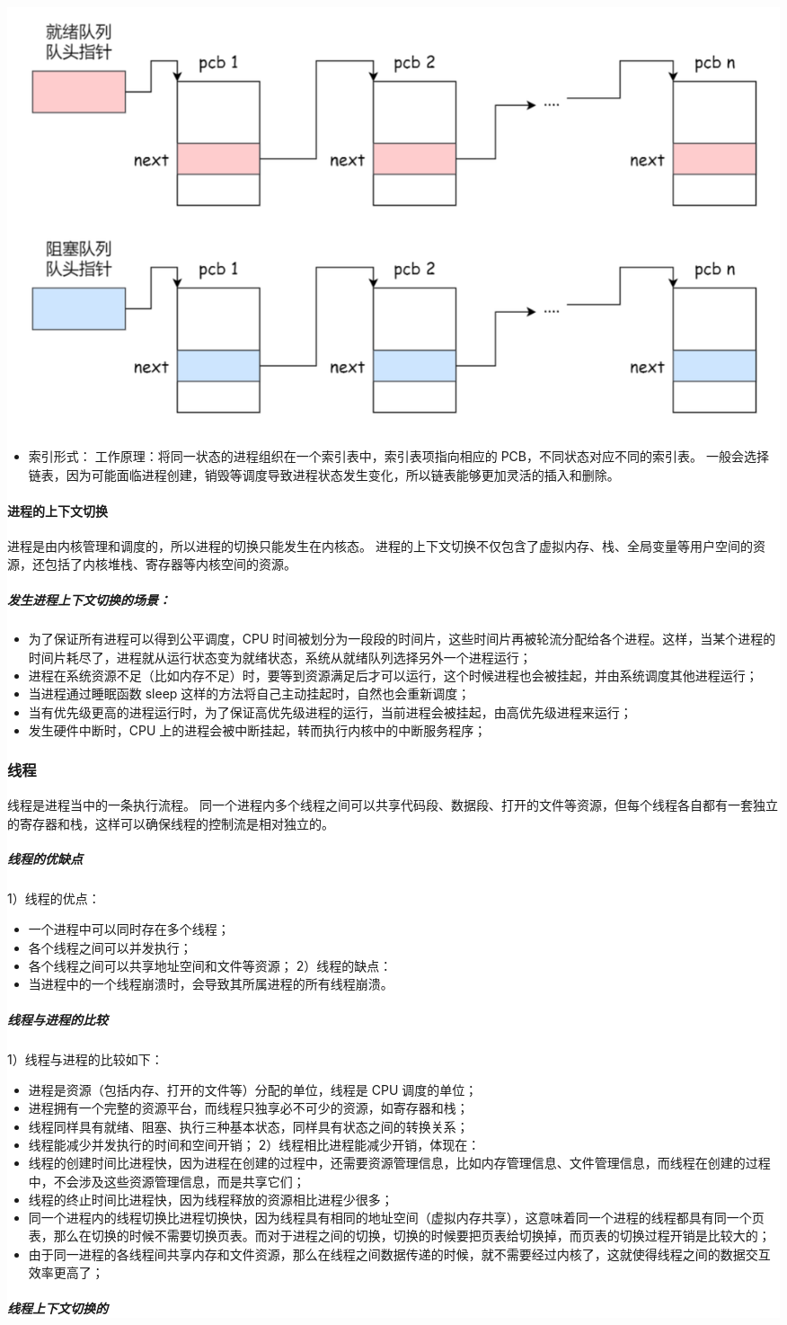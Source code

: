 ![](%E7%B3%BB%E7%BB%9F/D807CE62-D68B-491E-B3C5-DFE857DA17DD.png)
* 索引形式：
⼯作原理：将同⼀状态的进程组织在⼀个索引表中，索引表项指向相应的 PCB，不同状态对应不同的索引表。
⼀般会选择链表，因为可能⾯临进程创建，销毁等调度导致进程状态发⽣变化，所以链表能够更加灵活的插⼊和删除。
#### 进程的上下⽂切换
进程是由内核管理和调度的，所以进程的切换只能发⽣在内核态。
进程的上下⽂切换不仅包含了虚拟内存、栈、全局变量等⽤户空间的资源，还包括了内核堆栈、寄存器等内核空间的资源。
##### 发⽣进程上下⽂切换的场景：
* 为了保证所有进程可以得到公平调度，CPU 时间被划分为⼀段段的时间⽚，这些时间⽚再被轮流分配给各个进程。这样，当某个进程的时间⽚耗尽了，进程就从运⾏状态变为就绪状态，系统从就绪队列选择另外⼀个进程运⾏；
* 进程在系统资源不⾜（⽐如内存不⾜）时，要等到资源满⾜后才可以运⾏，这个时候进程也会被挂起，并由系统调度其他进程运⾏；
* 当进程通过睡眠函数 sleep 这样的⽅法将⾃⼰主动挂起时，⾃然也会重新调度；
* 当有优先级更⾼的进程运⾏时，为了保证⾼优先级进程的运⾏，当前进程会被挂起，由⾼优先级进程来运⾏；
* 发⽣硬件中断时，CPU 上的进程会被中断挂起，转⽽执⾏内核中的中断服务程序；

### 线程
线程是进程当中的⼀条执⾏流程。
同⼀个进程内多个线程之间可以共享代码段、数据段、打开的⽂件等资源，但每个线程各⾃都有⼀套独⽴的寄存器和栈，这样可以确保线程的控制流是相对独⽴的。
##### 线程的优缺点
1）线程的优点：
* ⼀个进程中可以同时存在多个线程； 
* 各个线程之间可以并发执⾏；
* 各个线程之间可以共享地址空间和⽂件等资源； 
2）线程的缺点：
* 当进程中的⼀个线程崩溃时，会导致其所属进程的所有线程崩溃。
##### 线程与进程的⽐较
1）线程与进程的⽐较如下：
* 进程是资源（包括内存、打开的⽂件等）分配的单位，线程是 CPU 调度的单位； 
* 进程拥有⼀个完整的资源平台，⽽线程只独享必不可少的资源，如寄存器和栈； 
* 线程同样具有就绪、阻塞、执⾏三种基本状态，同样具有状态之间的转换关系； 
* 线程能减少并发执⾏的时间和空间开销；
2）线程相⽐进程能减少开销，体现在：
* 线程的创建时间⽐进程快，因为进程在创建的过程中，还需要资源管理信息，⽐如内存管理信息、⽂件管理信息，⽽线程在创建的过程中，不会涉及这些资源管理信息，⽽是共享它们；
* 线程的终⽌时间⽐进程快，因为线程释放的资源相⽐进程少很多；
* 同⼀个进程内的线程切换⽐进程切换快，因为线程具有相同的地址空间（虚拟内存共享），这意味着同⼀个进程的线程都具有同⼀个⻚表，那么在切换的时候不需要切换⻚表。⽽对于进程之间的切换，切换的时候要把⻚表给切换掉，⽽⻚表的切换过程开销是⽐较⼤的；
* 由于同⼀进程的各线程间共享内存和⽂件资源，那么在线程之间数据传递的时候，就不需要经过内核了，这就使得线程之间的数据交互效率更⾼了；
##### 线程上下⽂切换的